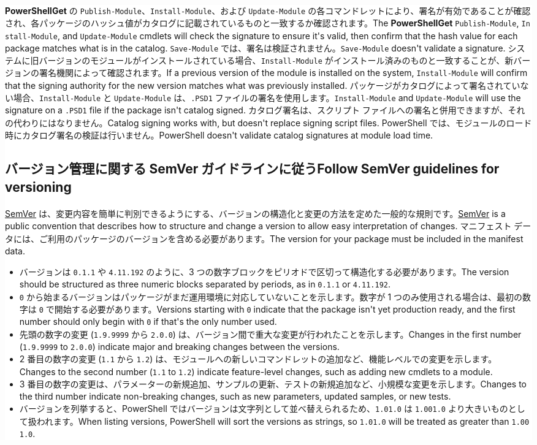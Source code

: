 <span data-ttu-id="0b8ce-236">**PowerShellGet** の `Publish-Module`、`Install-Module`、および `Update-Module` の各コマンドレットにより、署名が有効であることが確認され、各パッケージのハッシュ値がカタログに記載されているものと一致するか確認されます。</span><span class="sxs-lookup"><span data-stu-id="0b8ce-236">The **PowerShellGet** `Publish-Module`, `Install-Module`, and `Update-Module` cmdlets will check the signature to ensure it's valid, then confirm that the hash value for each package matches what is in the catalog.</span></span> <span data-ttu-id="0b8ce-237">`Save-Module` では、署名は検証されません。</span><span class="sxs-lookup"><span data-stu-id="0b8ce-237">`Save-Module` doesn't validate a signature.</span></span> <span data-ttu-id="0b8ce-238">システムに旧バージョンのモジュールがインストールされている場合、`Install-Module` がインストール済みのものと一致することが、新バージョンの署名機関によって確認されます。</span><span class="sxs-lookup"><span data-stu-id="0b8ce-238">If a previous version of the module is installed on the system, `Install-Module` will confirm that the signing authority for the new version matches what was previously installed.</span></span> <span data-ttu-id="0b8ce-239">パッケージがカタログによって署名されていない場合、`Install-Module` と `Update-Module` は、`.PSD1` ファイルの署名を使用します。</span><span class="sxs-lookup"><span data-stu-id="0b8ce-239">`Install-Module` and `Update-Module` will use the signature on a `.PSD1` file if the package isn't catalog signed.</span></span> <span data-ttu-id="0b8ce-240">カタログ署名は、スクリプト ファイルへの署名と併用できますが、それの代わりにはなりません。</span><span class="sxs-lookup"><span data-stu-id="0b8ce-240">Catalog signing works with, but doesn't replace signing script files.</span></span> <span data-ttu-id="0b8ce-241">PowerShell では、モジュールのロード時にカタログ署名の検証は行いません。</span><span class="sxs-lookup"><span data-stu-id="0b8ce-241">PowerShell doesn't validate catalog signatures at module load time.</span></span>

## <a name="follow-semver-guidelines-for-versioning"></a><span data-ttu-id="0b8ce-242">バージョン管理に関する SemVer ガイドラインに従う</span><span class="sxs-lookup"><span data-stu-id="0b8ce-242">Follow SemVer guidelines for versioning</span></span>

<span data-ttu-id="0b8ce-243">[SemVer](https://semver.org/) は、変更内容を簡単に判別できるようにする、バージョンの構造化と変更の方法を定めた一般的な規則です。</span><span class="sxs-lookup"><span data-stu-id="0b8ce-243">[SemVer](https://semver.org/) is a public convention that describes how to structure and change a version to allow easy interpretation of changes.</span></span> <span data-ttu-id="0b8ce-244">マニフェスト データには、ご利用のパッケージのバージョンを含める必要があります。</span><span class="sxs-lookup"><span data-stu-id="0b8ce-244">The version for your package must be included in the manifest data.</span></span>

- <span data-ttu-id="0b8ce-245">バージョンは `0.1.1` や `4.11.192` のように、3 つの数字ブロックをピリオドで区切って構造化する必要があります。</span><span class="sxs-lookup"><span data-stu-id="0b8ce-245">The version should be structured as three numeric blocks separated by periods, as in `0.1.1` or `4.11.192`.</span></span>
- <span data-ttu-id="0b8ce-246">`0` から始まるバージョンはパッケージがまだ運用環境に対応していないことを示します。数字が 1 つのみ使用される場合は、最初の数字は `0` で開始する必要があります。</span><span class="sxs-lookup"><span data-stu-id="0b8ce-246">Versions starting with `0` indicate that the package isn't yet production ready, and the first number should only begin with `0` if that's the only number used.</span></span>
- <span data-ttu-id="0b8ce-247">先頭の数字の変更 (`1.9.9999` から `2.0.0`) は、バージョン間で重大な変更が行われたことを示します。</span><span class="sxs-lookup"><span data-stu-id="0b8ce-247">Changes in the first number (`1.9.9999` to `2.0.0`) indicate major and breaking changes between the versions.</span></span>
- <span data-ttu-id="0b8ce-248">2 番目の数字の変更 (`1.1` から `1.2`) は、モジュールへの新しいコマンドレットの追加など、機能レベルでの変更を示します。</span><span class="sxs-lookup"><span data-stu-id="0b8ce-248">Changes to the second number (`1.1` to `1.2`) indicate feature-level changes, such as adding new cmdlets to a module.</span></span>
- <span data-ttu-id="0b8ce-249">3 番目の数字の変更は、パラメーターの新規追加、サンプルの更新、テストの新規追加など、小規模な変更を示します。</span><span class="sxs-lookup"><span data-stu-id="0b8ce-249">Changes to the third number indicate non-breaking changes, such as new parameters, updated samples, or new tests.</span></span>
- <span data-ttu-id="0b8ce-250">バージョンを列挙すると、PowerShell ではバージョンは文字列として並べ替えられるため、`1.01.0` は `1.001.0` より大きいものとして扱われます。</span><span class="sxs-lookup"><span data-stu-id="0b8ce-250">When listing versions, PowerShell will sort the versions as strings, so `1.01.0` will be treated as greater than `1.001.0`.</span></span>
